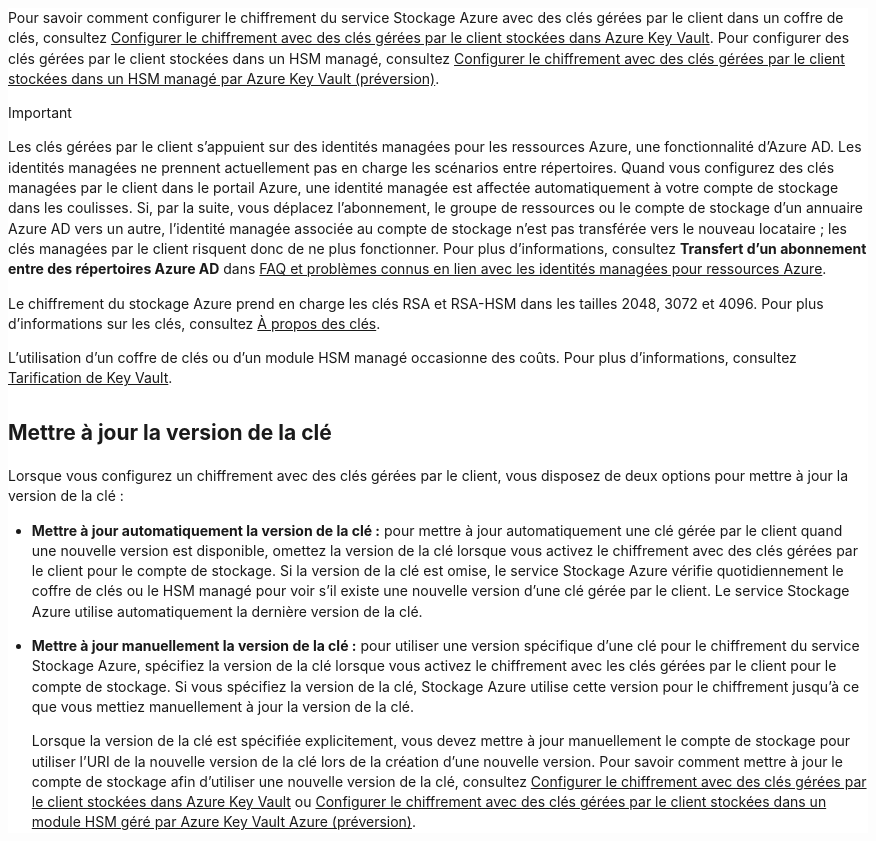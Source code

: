 Pour savoir comment configurer le chiffrement du service Stockage Azure avec des clés gérées par le client dans un coffre de clés, consultez [Configurer le chiffrement avec des clés gérées par le client stockées dans Azure Key Vault](customer-managed-keys-configure-key-vault.md). Pour configurer des clés gérées par le client stockées dans un HSM managé, consultez [Configurer le chiffrement avec des clés gérées par le client stockées dans un HSM managé par Azure Key Vault (préversion)](customer-managed-keys-configure-key-vault-hsm.md).

> [!IMPORTANT]
> Les clés gérées par le client s’appuient sur des identités managées pour les ressources Azure, une fonctionnalité d’Azure AD. Les identités managées ne prennent actuellement pas en charge les scénarios entre répertoires. Quand vous configurez des clés managées par le client dans le portail Azure, une identité managée est affectée automatiquement à votre compte de stockage dans les coulisses. Si, par la suite, vous déplacez l’abonnement, le groupe de ressources ou le compte de stockage d’un annuaire Azure AD vers un autre, l’identité managée associée au compte de stockage n’est pas transférée vers le nouveau locataire ; les clés managées par le client risquent donc de ne plus fonctionner. Pour plus d’informations, consultez **Transfert d’un abonnement entre des répertoires Azure AD** dans [FAQ et problèmes connus en lien avec les identités managées pour ressources Azure](../../active-directory/managed-identities-azure-resources/known-issues.md#transferring-a-subscription-between-azure-ad-directories).  

Le chiffrement du stockage Azure prend en charge les clés RSA et RSA-HSM dans les tailles 2048, 3072 et 4096. Pour plus d’informations sur les clés, consultez [À propos des clés](../../key-vault/keys/about-keys.md).

L’utilisation d’un coffre de clés ou d’un module HSM managé occasionne des coûts. Pour plus d’informations, consultez [Tarification de Key Vault](https://azure.microsoft.com/pricing/details/key-vault/).

## <a name="update-the-key-version"></a>Mettre à jour la version de la clé

Lorsque vous configurez un chiffrement avec des clés gérées par le client, vous disposez de deux options pour mettre à jour la version de la clé :

- **Mettre à jour automatiquement la version de la clé :** pour mettre à jour automatiquement une clé gérée par le client quand une nouvelle version est disponible, omettez la version de la clé lorsque vous activez le chiffrement avec des clés gérées par le client pour le compte de stockage. Si la version de la clé est omise, le service Stockage Azure vérifie quotidiennement le coffre de clés ou le HSM managé pour voir s’il existe une nouvelle version d’une clé gérée par le client. Le service Stockage Azure utilise automatiquement la dernière version de la clé.
- **Mettre à jour manuellement la version de la clé :** pour utiliser une version spécifique d’une clé pour le chiffrement du service Stockage Azure, spécifiez la version de la clé lorsque vous activez le chiffrement avec les clés gérées par le client pour le compte de stockage. Si vous spécifiez la version de la clé, Stockage Azure utilise cette version pour le chiffrement jusqu’à ce que vous mettiez manuellement à jour la version de la clé.

    Lorsque la version de la clé est spécifiée explicitement, vous devez mettre à jour manuellement le compte de stockage pour utiliser l’URI de la nouvelle version de la clé lors de la création d’une nouvelle version. Pour savoir comment mettre à jour le compte de stockage afin d’utiliser une nouvelle version de la clé, consultez [Configurer le chiffrement avec des clés gérées par le client stockées dans Azure Key Vault](customer-managed-keys-configure-key-vault.md) ou [Configurer le chiffrement avec des clés gérées par le client stockées dans un module HSM géré par Azure Key Vault Azure (préversion)](customer-managed-keys-configure-key-vault-hsm.md).
